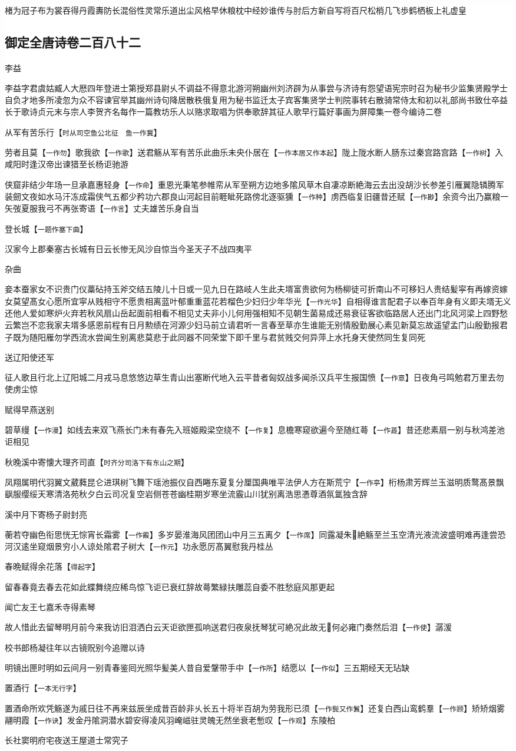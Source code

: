 楮为冠子布为裳吞得丹霞夀防长混俗性灵常乐道出尘风格早休粮枕中经妙谁传与肘后方新自写将百尺松梢几飞歩鹤栖板上礼虚皇  

## 御定全唐诗卷二百八十二  

李益  

李益字君虞姑臧人大厯四年登进士第授郑县尉乆不调益不得意北游河朔幽州刘济辟为从事尝与济诗有怨望语宪宗时召为秘书少监集贤殿学士自负才地多所凌忽为众不容谏官举其幽州诗句降居散秩俄复用为秘书监迁太子宾客集贤学士判院事转右散骑常侍太和初以礼部尚书致仕卒益长于歌诗贞元末与宗人李贺齐名每作一篇教坊乐人以赂求取唱为供奉歌辞其征人歌早行篇好事画为屏障集一卷今编诗二卷  

从军有苦乐行【`时从司空鱼公北征　鱼一作冀`】  

劳者且莫【`一作勿`】歌我欲【`一作歌`】送君觞从军有苦乐此曲乐未央仆居在【`一作本居又作本起`】陇上陇水断人肠东过秦宫路宫路【`一作树`】入咸阳时逢汉帝出谏猎至长杨讵驰游  

侠窟非结少年场一旦承嘉惠轻身【`一作命`】重恩光秉笔参帷帟从军至朔方边地多隂风草木自凄凉断絶海云去出没胡沙长参差引雁翼隐辚腾军装劒文夜如水马汗冻成霜侠气五都少矜功六郡良山河起目前睚眦死路傍北逐驱獯【`一作种`】虏西临复旧疆昔还赋【`一作尠`】余资今出乃赢粮一矢弢夏服我弓不再张寄语【`一作言`】丈夫雄苦乐身自当  

登长城【`一题作塞下曲`】  

汉家今上郡秦塞古长城有日云长惨无风沙自惊当今圣天子不战四夷平  

杂曲  

妾本蚕家女不识贵门仪藁砧持玉斧交结五陵儿十日或一见九日在路岐人生此夫壻富贵欲何为杨柳徒可折南山不可移妇人贵结髪寜有再嫁资嫁女莫望髙女心愿所宜寜从贱相守不愿贵相离蓝叶郁重重蓝花若榴色少妇归少年华光【`一作光华`】自相得谁言配君子以奉百年身有义即夫壻无义还他人爱如寒炉火弃若秋风扇山岳起面前相看不相见丈夫非小儿何用强相知不见朝生菌易成还易衰征客欲临路居人还出门北风河梁上四野愁云繁岂不恋我家夫壻多感恩前程有日月勲绩在河源少妇马前立请君听一言春至草亦生谁能无别情殷勤展心素见新莫忘故遥望孟门山殷勤报君子既为随阳雁勿学西流水尝闻生别离悲莫悲于此同器不同荣堂下即千里与君贫贱交何异萍上水托身天使然同生复同死  

送辽阳使还军  

征人歌且行北上辽阳城二月戎马息悠悠边草生青山出塞断代地入云平昔者匈奴战多闻杀汉兵平生报国愤【`一作意`】日夜角弓鸣勉君万里去勿使虏尘惊  

赋得早燕送别  

碧草缦【`一作漫`】如线去来双飞燕长门未有春先入班姬殿梁空绕不【`一作复`】息檐寒窥欲遍今至随红蕚【`一作蕋`】昔还悲素扇一别与秋鸿差池讵相见  

秋晚溪中寄懐大理齐司直【`时齐分司洛下有东山之期`】  

凤翔属明代羽翼文葳蕤昆仑进琪树飞舞下瑶池振仪自西睠东夏复分厘国典唯平法伊人方在斯荒宁【`一作亭`】桁杨肃芳辉兰玉滋明质鹜髙景飘飖服缨绥天寒清洛苑秋夕白云司况复空岩侧苍苍幽桂期岁寒坐流霰山川犹别离浩思慿尊酒氛氲独含辞  

溪中月下寄杨子尉封亮  

蘅若夺幽色衔思恍无悰宵长霜雾【`一作霰`】多岁晏淮海风团团山中月三五离夕【`一作席`】同露凝朱絶觞至兰玉空清光液流波盛明难再逢尝恐河汉逺坐窥烟景穷小人谅处隂君子树大【`一作元`】功永愿厉髙翼慰我丹桂丛  

春晩赋得余花落【`得起字`】  

留春春竟去春去花如此蝶舞绕应稀鸟惊飞讵已衰红辞故蕚繁緑扶雕蕊自委不胜愁庭风那更起  

闻亡友王七嘉禾寺得素琴  

故人惜此去留琴明月前今来我访旧泪洒白云天讵欲匣孤响送君归夜泉抚琴犹可絶况此故无何必雍门奏然后泪【`一作使`】潺湲  

校书郎杨凝往年以古镜贶别今追赠以诗  

明镜出匣时明如云间月一别青春鉴囘光照华髪美人昔自爱鞶带手中【`一作所`】结愿以【`一作似`】三五期经天无玷缺  

置酒行【`一本无行字`】  

置酒命所欢凭觞遂为戚日往不再来兹辰坐成昔百龄非乆长五十将半百胡为劳我形已须【`一作鬓又作鬒`】还复白西山鸾鹤羣【`一作顾`】矫矫烟雾翮明霞【`一作诀`】发金丹隂洞潜水碧安得凌风羽崦嵫驻灵魄无然坐衰老慙叹【`一作观`】东陵柏  

长社窦明府宅夜送王屋道士常究子  

